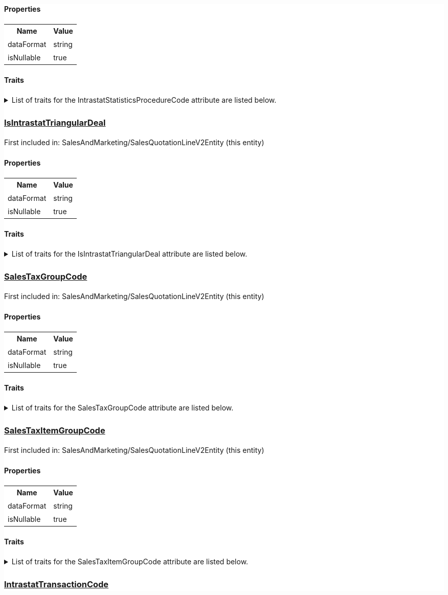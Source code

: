 #### Properties

<table><tr><th>Name</th><th>Value</th></tr><tr><td>dataFormat</td><td>string</td></tr><tr><td>isNullable</td><td>true</td></tr></table>

#### Traits

<details><summary>List of traits for the IntrastatStatisticsProcedureCode attribute are listed below.</summary></details>

### <a href=#IsIntrastatTriangularDeal name="IsIntrastatTriangularDeal">IsIntrastatTriangularDeal</a>

First included in: SalesAndMarketing/SalesQuotationLineV2Entity (this entity)  

#### Properties

<table><tr><th>Name</th><th>Value</th></tr><tr><td>dataFormat</td><td>string</td></tr><tr><td>isNullable</td><td>true</td></tr></table>

#### Traits

<details><summary>List of traits for the IsIntrastatTriangularDeal attribute are listed below.</summary></details>

### <a href=#SalesTaxGroupCode name="SalesTaxGroupCode">SalesTaxGroupCode</a>

First included in: SalesAndMarketing/SalesQuotationLineV2Entity (this entity)  

#### Properties

<table><tr><th>Name</th><th>Value</th></tr><tr><td>dataFormat</td><td>string</td></tr><tr><td>isNullable</td><td>true</td></tr></table>

#### Traits

<details><summary>List of traits for the SalesTaxGroupCode attribute are listed below.</summary></details>

### <a href=#SalesTaxItemGroupCode name="SalesTaxItemGroupCode">SalesTaxItemGroupCode</a>

First included in: SalesAndMarketing/SalesQuotationLineV2Entity (this entity)  

#### Properties

<table><tr><th>Name</th><th>Value</th></tr><tr><td>dataFormat</td><td>string</td></tr><tr><td>isNullable</td><td>true</td></tr></table>

#### Traits

<details><summary>List of traits for the SalesTaxItemGroupCode attribute are listed below.</summary></details>

### <a href=#IntrastatTransactionCode name="IntrastatTransactionCode">IntrastatTransactionCode</a>
